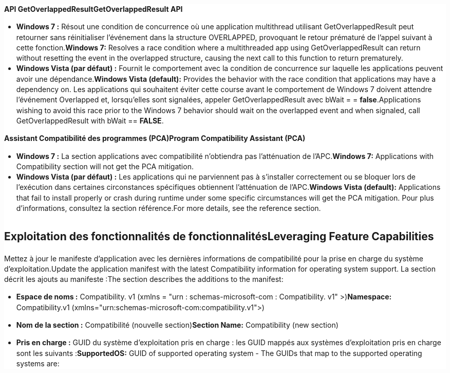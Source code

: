 <span data-ttu-id="0e41f-141">**API GetOverlappedResult**</span><span class="sxs-lookup"><span data-stu-id="0e41f-141">**GetOverlappedResult API**</span></span>

-   <span data-ttu-id="0e41f-142">**Windows 7 :** Résout une condition de concurrence où une application multithread utilisant GetOverlappedResult peut retourner sans réinitialiser l’événement dans la structure OVERLAPPED, provoquant le retour prématuré de l’appel suivant à cette fonction.</span><span class="sxs-lookup"><span data-stu-id="0e41f-142">**Windows 7:** Resolves a race condition where a multithreaded app using GetOverlappedResult can return without resetting the event in the overlapped structure, causing the next call to this function to return prematurely.</span></span>
-   <span data-ttu-id="0e41f-143">**Windows Vista (par défaut) :** Fournit le comportement avec la condition de concurrence sur laquelle les applications peuvent avoir une dépendance.</span><span class="sxs-lookup"><span data-stu-id="0e41f-143">**Windows Vista (default):** Provides the behavior with the race condition that applications may have a dependency on.</span></span> <span data-ttu-id="0e41f-144">Les applications qui souhaitent éviter cette course avant le comportement de Windows 7 doivent attendre l’événement Overlapped et, lorsqu’elles sont signalées, appeler GetOverlappedResult avec bWait = = **false**.</span><span class="sxs-lookup"><span data-stu-id="0e41f-144">Applications wishing to avoid this race prior to the Windows 7 behavior should wait on the overlapped event and when signaled, call GetOverlappedResult with bWait == **FALSE**.</span></span>

<span data-ttu-id="0e41f-145">**Assistant Compatibilité des programmes (PCA)**</span><span class="sxs-lookup"><span data-stu-id="0e41f-145">**Program Compatibility Assistant (PCA)**</span></span>

-   <span data-ttu-id="0e41f-146">**Windows 7 :** La section applications avec compatibilité n’obtiendra pas l’atténuation de l’APC.</span><span class="sxs-lookup"><span data-stu-id="0e41f-146">**Windows 7:** Applications with Compatibility section will not get the PCA mitigation.</span></span>
-   <span data-ttu-id="0e41f-147">**Windows Vista (par défaut) :** Les applications qui ne parviennent pas à s’installer correctement ou se bloquer lors de l’exécution dans certaines circonstances spécifiques obtiennent l’atténuation de l’APC.</span><span class="sxs-lookup"><span data-stu-id="0e41f-147">**Windows Vista (default):** Applications that fail to install properly or crash during runtime under some specific circumstances will get the PCA mitigation.</span></span> <span data-ttu-id="0e41f-148">Pour plus d’informations, consultez la section référence.</span><span class="sxs-lookup"><span data-stu-id="0e41f-148">For more details, see the reference section.</span></span>

## <a name="leveraging-feature-capabilities"></a><span data-ttu-id="0e41f-149">Exploitation des fonctionnalités de fonctionnalités</span><span class="sxs-lookup"><span data-stu-id="0e41f-149">Leveraging Feature Capabilities</span></span>

<span data-ttu-id="0e41f-150">Mettez à jour le manifeste d’application avec les dernières informations de compatibilité pour la prise en charge du système d’exploitation.</span><span class="sxs-lookup"><span data-stu-id="0e41f-150">Update the application manifest with the latest Compatibility information for operating system support.</span></span> <span data-ttu-id="0e41f-151">La section décrit les ajouts au manifeste :</span><span class="sxs-lookup"><span data-stu-id="0e41f-151">The section describes the additions to the manifest:</span></span>

-   <span data-ttu-id="0e41f-152">**Espace de noms :** Compatibility. v1 (xmlns = "urn : schemas-microsoft-com : Compatibility. v1" >)</span><span class="sxs-lookup"><span data-stu-id="0e41f-152">**Namespace:** Compatibility.v1 (xmlns="urn:schemas-microsoft-com:compatibility.v1">)</span></span>

-   <span data-ttu-id="0e41f-153">**Nom de la section :** Compatibilité (nouvelle section)</span><span class="sxs-lookup"><span data-stu-id="0e41f-153">**Section Name:** Compatibility (new section)</span></span>

-   <span data-ttu-id="0e41f-154">**Pris en charge :** GUID du système d’exploitation pris en charge : les GUID mappés aux systèmes d’exploitation pris en charge sont les suivants :</span><span class="sxs-lookup"><span data-stu-id="0e41f-154">**SupportedOS:** GUID of supported operating system - The GUIDs that map to the supported operating systems are:</span></span>
